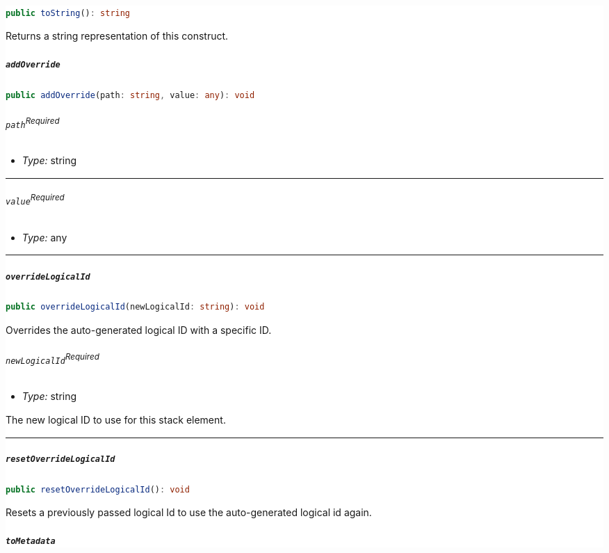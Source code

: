 ```typescript
public toString(): string
```

Returns a string representation of this construct.

##### `addOverride` <a name="addOverride" id="@cdktf/provider-boundary.account.Account.addOverride"></a>

```typescript
public addOverride(path: string, value: any): void
```

###### `path`<sup>Required</sup> <a name="path" id="@cdktf/provider-boundary.account.Account.addOverride.parameter.path"></a>

- *Type:* string

---

###### `value`<sup>Required</sup> <a name="value" id="@cdktf/provider-boundary.account.Account.addOverride.parameter.value"></a>

- *Type:* any

---

##### `overrideLogicalId` <a name="overrideLogicalId" id="@cdktf/provider-boundary.account.Account.overrideLogicalId"></a>

```typescript
public overrideLogicalId(newLogicalId: string): void
```

Overrides the auto-generated logical ID with a specific ID.

###### `newLogicalId`<sup>Required</sup> <a name="newLogicalId" id="@cdktf/provider-boundary.account.Account.overrideLogicalId.parameter.newLogicalId"></a>

- *Type:* string

The new logical ID to use for this stack element.

---

##### `resetOverrideLogicalId` <a name="resetOverrideLogicalId" id="@cdktf/provider-boundary.account.Account.resetOverrideLogicalId"></a>

```typescript
public resetOverrideLogicalId(): void
```

Resets a previously passed logical Id to use the auto-generated logical id again.

##### `toMetadata` <a name="toMetadata" id="@cdktf/provider-boundary.account.Account.toMetadata"></a>
